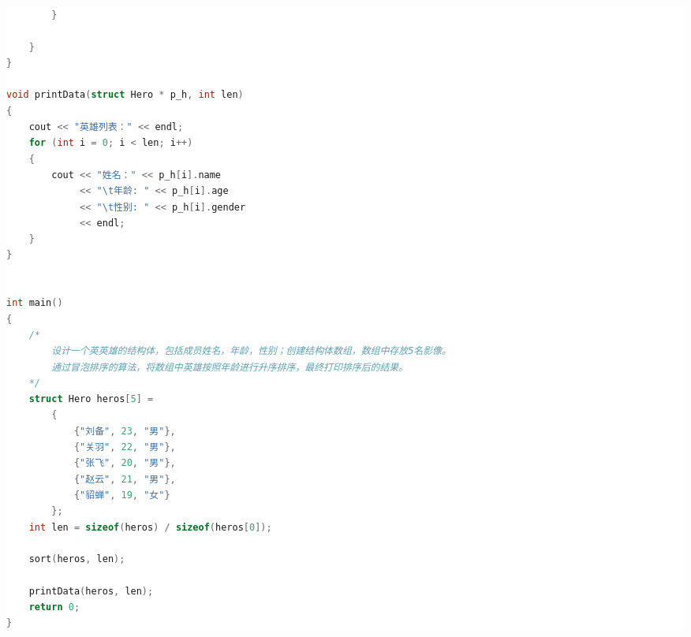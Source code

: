 ``` c++
        }
        
    }
}

void printData(struct Hero * p_h, int len)
{
    cout << "英雄列表：" << endl;
    for (int i = 0; i < len; i++)
    {
        cout << "姓名：" << p_h[i].name
             << "\t年龄: " << p_h[i].age
             << "\t性别: " << p_h[i].gender
             << endl;
    }
}


int main()
{
    /*
        设计一个英英雄的结构体，包括成员姓名，年龄，性别；创建结构体数组，数组中存放5名影像。
        通过冒泡排序的算法，将数组中英雄按照年龄进行升序排序，最终打印排序后的结果。
    */
    struct Hero heros[5] =
        {
            {"刘备", 23, "男"},
            {"关羽", 22, "男"},
            {"张飞", 20, "男"},
            {"赵云", 21, "男"},
            {"貂蝉", 19, "女"}
        };
    int len = sizeof(heros) / sizeof(heros[0]);

    sort(heros, len);
    
    printData(heros, len);
    return 0;
}
```

